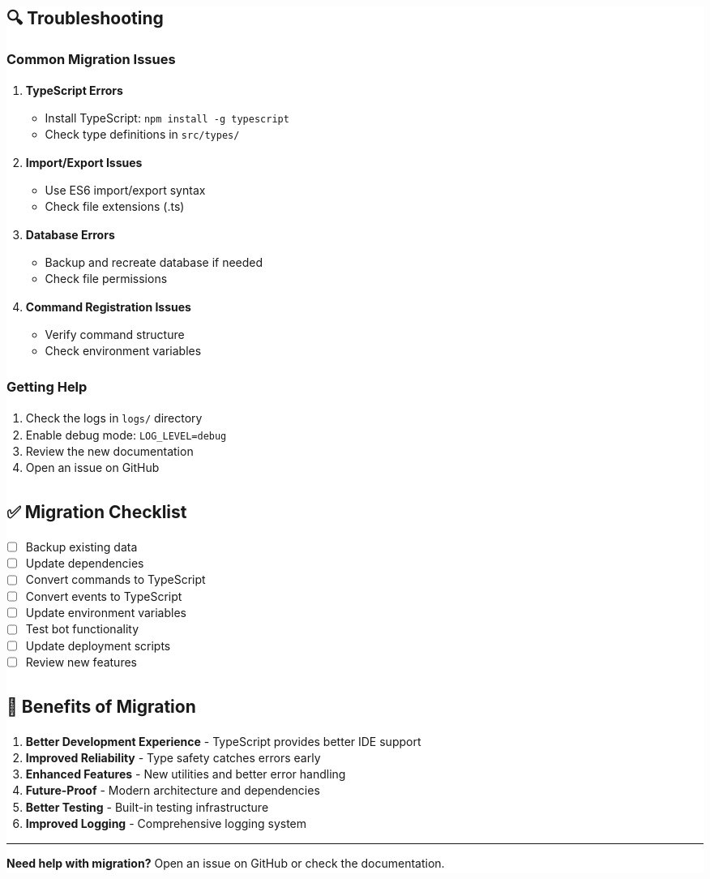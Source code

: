 ## 🔍 Troubleshooting

### Common Migration Issues

1. **TypeScript Errors**
   - Install TypeScript: `npm install -g typescript`
   - Check type definitions in `src/types/`

2. **Import/Export Issues**
   - Use ES6 import/export syntax
   - Check file extensions (.ts)

3. **Database Errors**
   - Backup and recreate database if needed
   - Check file permissions

4. **Command Registration Issues**
   - Verify command structure
   - Check environment variables

### Getting Help

1. Check the logs in `logs/` directory
2. Enable debug mode: `LOG_LEVEL=debug`
3. Review the new documentation
4. Open an issue on GitHub

## ✅ Migration Checklist

- [ ] Backup existing data
- [ ] Update dependencies
- [ ] Convert commands to TypeScript
- [ ] Convert events to TypeScript
- [ ] Update environment variables
- [ ] Test bot functionality
- [ ] Update deployment scripts
- [ ] Review new features

## 🎉 Benefits of Migration

1. **Better Development Experience** - TypeScript provides better IDE support
2. **Improved Reliability** - Type safety catches errors early
3. **Enhanced Features** - New utilities and better error handling
4. **Future-Proof** - Modern architecture and dependencies
5. **Better Testing** - Built-in testing infrastructure
6. **Improved Logging** - Comprehensive logging system

---

**Need help with migration?** Open an issue on GitHub or check the documentation. 